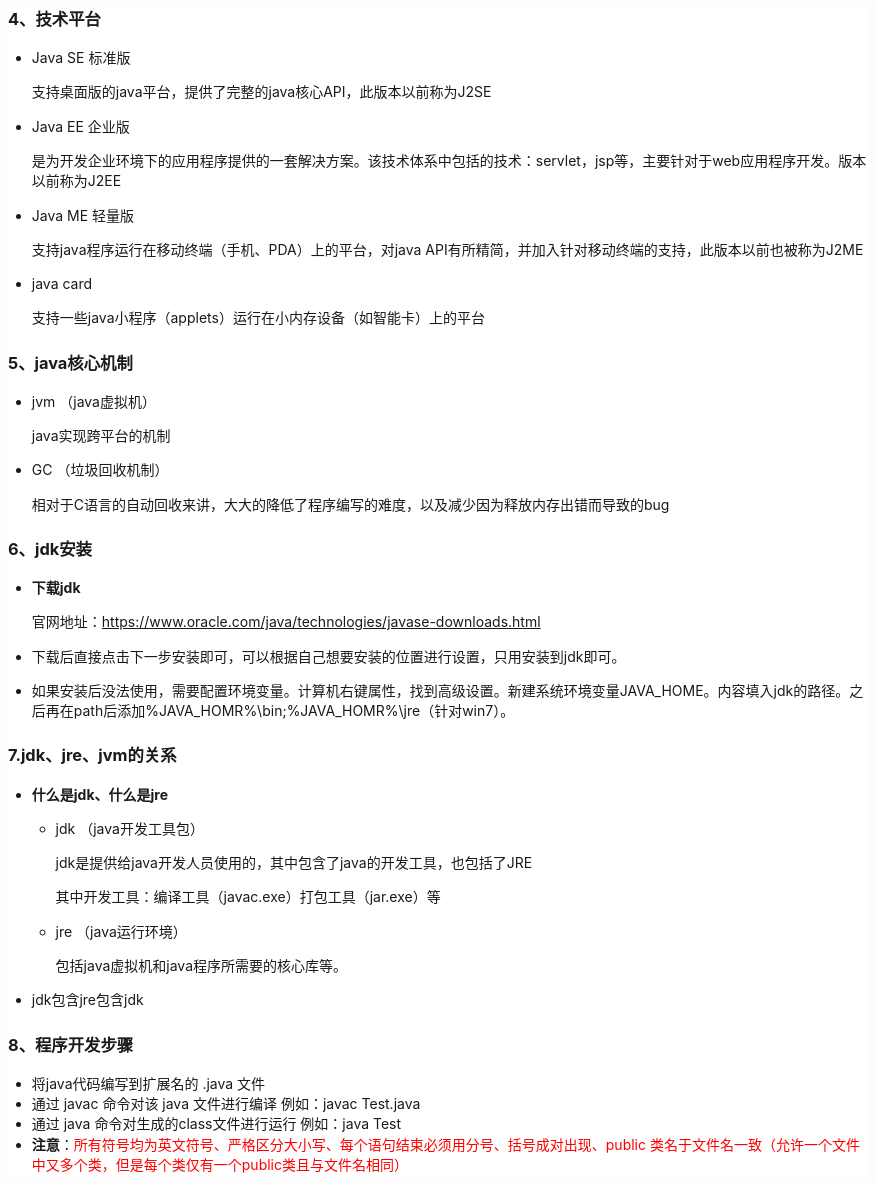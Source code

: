 ### 4、技术平台

* Java SE 标准版
  
  支持桌面版的java平台，提供了完整的java核心API，此版本以前称为J2SE

* Java EE 企业版
  
  是为开发企业环境下的应用程序提供的一套解决方案。该技术体系中包括的技术：servlet，jsp等，主要针对于web应用程序开发。版本以前称为J2EE

* Java ME 轻量版
  
  支持java程序运行在移动终端（手机、PDA）上的平台，对java API有所精简，并加入针对移动终端的支持，此版本以前也被称为J2ME

* java card
  
  支持一些java小程序（applets）运行在小内存设备（如智能卡）上的平台

### 5、java核心机制

* jvm （java虚拟机）
  
  java实现跨平台的机制

* GC （垃圾回收机制）
  
  相对于C语言的自动回收来讲，大大的降低了程序编写的难度，以及减少因为释放内存出错而导致的bug

### 6、jdk安装

* **下载jdk**
  
  官网地址：https://www.oracle.com/java/technologies/javase-downloads.html

* 下载后直接点击下一步安装即可，可以根据自己想要安装的位置进行设置，只用安装到jdk即可。

* 如果安装后没法使用，需要配置环境变量。计算机右键属性，找到高级设置。新建系统环境变量JAVA_HOME。内容填入jdk的路径。之后再在path后添加%JAVA_HOMR%\bin;%JAVA_HOMR%\jre（针对win7）。

### 7.jdk、jre、jvm的关系

* **什么是jdk、什么是jre**
  
  * jdk （java开发工具包）
    
    jdk是提供给java开发人员使用的，其中包含了java的开发工具，也包括了JRE
    
    其中开发工具：编译工具（javac.exe）打包工具（jar.exe）等
  
  * jre  （java运行环境）
    
    包括java虚拟机和java程序所需要的核心库等。

* jdk包含jre包含jdk

### 8、程序开发步骤

* 将java代码编写到扩展名的 .java 文件
* 通过 javac 命令对该 java 文件进行编译 例如：javac Test.java
* 通过 java 命令对生成的class文件进行运行 例如：java Test
* **注意**：<font color=red>所有符号均为英文符号、严格区分大小写、每个语句结束必须用分号、括号成对出现、public 类名于文件名一致（允许一个文件中又多个类，但是每个类仅有一个public类且与文件名相同）</font>

